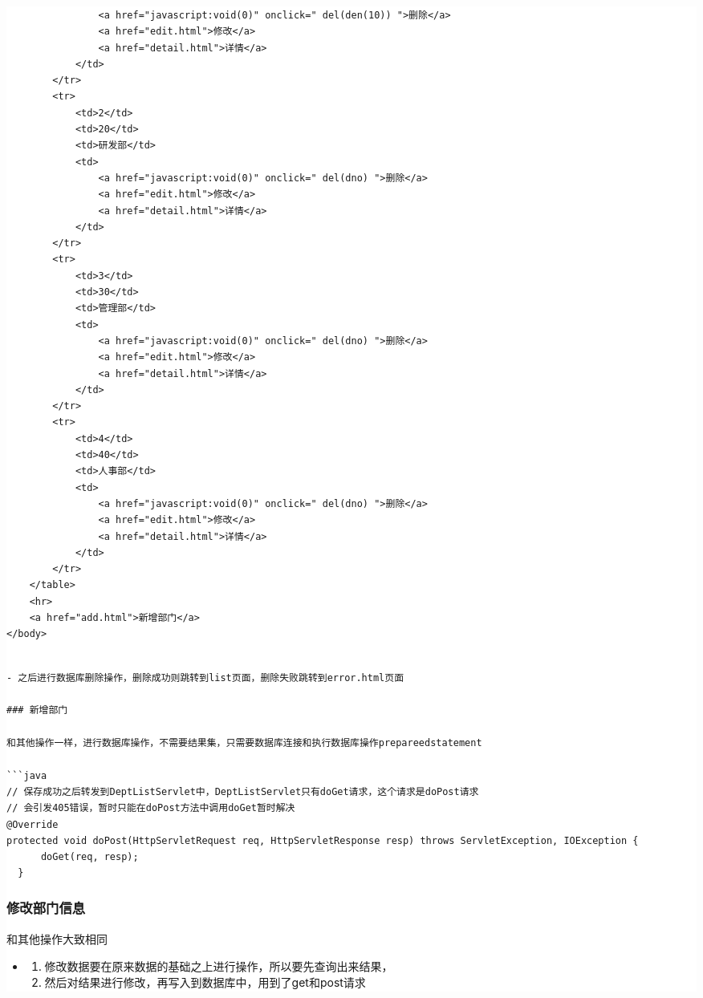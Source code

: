   					<a href="javascript:void(0)" onclick=" del(den(10)) ">删除</a>
  					<a href="edit.html">修改</a>
  					<a href="detail.html">详情</a>	
  				</td>
  			</tr>
  			<tr>
  				<td>2</td>
  				<td>20</td>
  				<td>研发部</td>
  				<td>
  					<a href="javascript:void(0)" onclick=" del(dno) ">删除</a>
  					<a href="edit.html">修改</a>
  					<a href="detail.html">详情</a>	
  				</td>
  			</tr>
  			<tr>
  				<td>3</td>
  				<td>30</td>
  				<td>管理部</td>
  				<td>
  					<a href="javascript:void(0)" onclick=" del(dno) ">删除</a>
  					<a href="edit.html">修改</a>
  					<a href="detail.html">详情</a>	
  				</td>
  			</tr>
  			<tr>
  				<td>4</td>
  				<td>40</td>
  				<td>人事部</td>
  				<td>
  					<a href="javascript:void(0)" onclick=" del(dno) ">删除</a>
  					<a href="edit.html">修改</a>
  					<a href="detail.html">详情</a>	
  				</td>
  			</tr>
  		</table>
  		<hr>
  		<a href="add.html">新增部门</a>
  	</body>
  </html>
  
  ```

- 之后进行数据库删除操作，删除成功则跳转到list页面，删除失败跳转到error.html页面

### 新增部门

和其他操作一样，进行数据库操作，不需要结果集，只需要数据库连接和执行数据库操作prepareedstatement

```java
// 保存成功之后转发到DeptListServlet中，DeptListServlet只有doGet请求，这个请求是doPost请求
// 会引发405错误，暂时只能在doPost方法中调用doGet暂时解决
@Override
protected void doPost(HttpServletRequest req, HttpServletResponse resp) throws ServletException, IOException {
        doGet(req, resp);
    }
```

### 修改部门信息

和其他操作大致相同

- 1. 修改数据要在原来数据的基础之上进行操作，所以要先查询出来结果，
  2. 然后对结果进行修改，再写入到数据库中，用到了get和post请求

